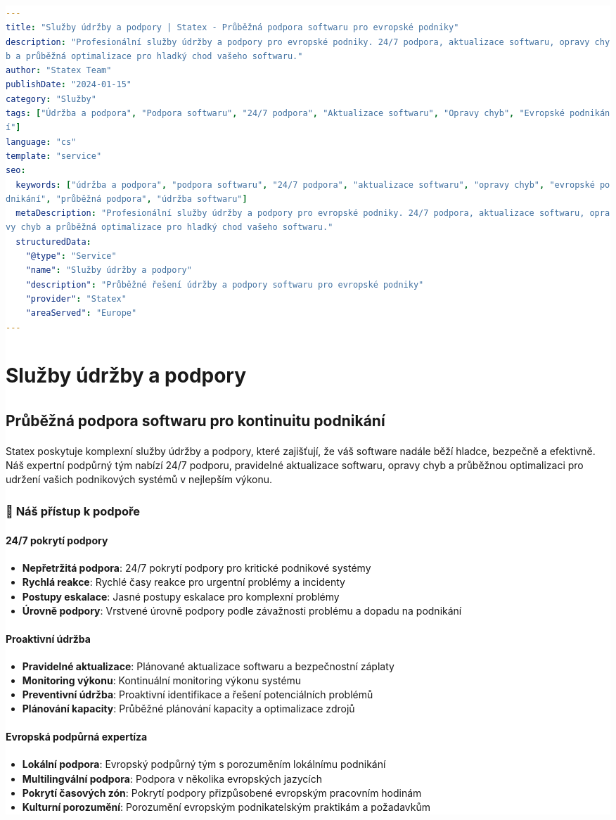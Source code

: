 ```yaml
---
title: "Služby údržby a podpory | Statex - Průběžná podpora softwaru pro evropské podniky"
description: "Profesionální služby údržby a podpory pro evropské podniky. 24/7 podpora, aktualizace softwaru, opravy chyb a průběžná optimalizace pro hladký chod vašeho softwaru."
author: "Statex Team"
publishDate: "2024-01-15"
category: "Služby"
tags: ["Údržba a podpora", "Podpora softwaru", "24/7 podpora", "Aktualizace softwaru", "Opravy chyb", "Evropské podnikání"]
language: "cs"
template: "service"
seo:
  keywords: ["údržba a podpora", "podpora softwaru", "24/7 podpora", "aktualizace softwaru", "opravy chyb", "evropské podnikání", "průběžná podpora", "údržba softwaru"]
  metaDescription: "Profesionální služby údržby a podpory pro evropské podniky. 24/7 podpora, aktualizace softwaru, opravy chyb a průběžná optimalizace pro hladký chod vašeho softwaru."
  structuredData:
    "@type": "Service"
    "name": "Služby údržby a podpory"
    "description": "Průběžné řešení údržby a podpory softwaru pro evropské podniky"
    "provider": "Statex"
    "areaServed": "Europe"
---
```


# Služby údržby a podpory

## Průběžná podpora softwaru pro kontinuitu podnikání

Statex poskytuje komplexní služby údržby a podpory, které zajišťují, že váš software nadále běží hladce, bezpečně a efektivně. Náš expertní podpůrný tým nabízí 24/7 podporu, pravidelné aktualizace softwaru, opravy chyb a průběžnou optimalizaci pro udržení vašich podnikových systémů v nejlepším výkonu.

### 🔧 **Náš přístup k podpoře**

#### **24/7 pokrytí podpory**
- **Nepřetržitá podpora**: 24/7 pokrytí podpory pro kritické podnikové systémy
- **Rychlá reakce**: Rychlé časy reakce pro urgentní problémy a incidenty
- **Postupy eskalace**: Jasné postupy eskalace pro komplexní problémy
- **Úrovně podpory**: Vrstvené úrovně podpory podle závažnosti problému a dopadu na podnikání

#### **Proaktivní údržba**
- **Pravidelné aktualizace**: Plánované aktualizace softwaru a bezpečnostní záplaty
- **Monitoring výkonu**: Kontinuální monitoring výkonu systému
- **Preventivní údržba**: Proaktivní identifikace a řešení potenciálních problémů
- **Plánování kapacity**: Průběžné plánování kapacity a optimalizace zdrojů

#### **Evropská podpůrná expertíza**
- **Lokální podpora**: Evropský podpůrný tým s porozuměním lokálnímu podnikání
- **Multilingvální podpora**: Podpora v několika evropských jazycích
- **Pokrytí časových zón**: Pokrytí podpory přizpůsobené evropským pracovním hodinám
- **Kulturní porozumění**: Porozumění evropským podnikatelským praktikám a požadavkům
